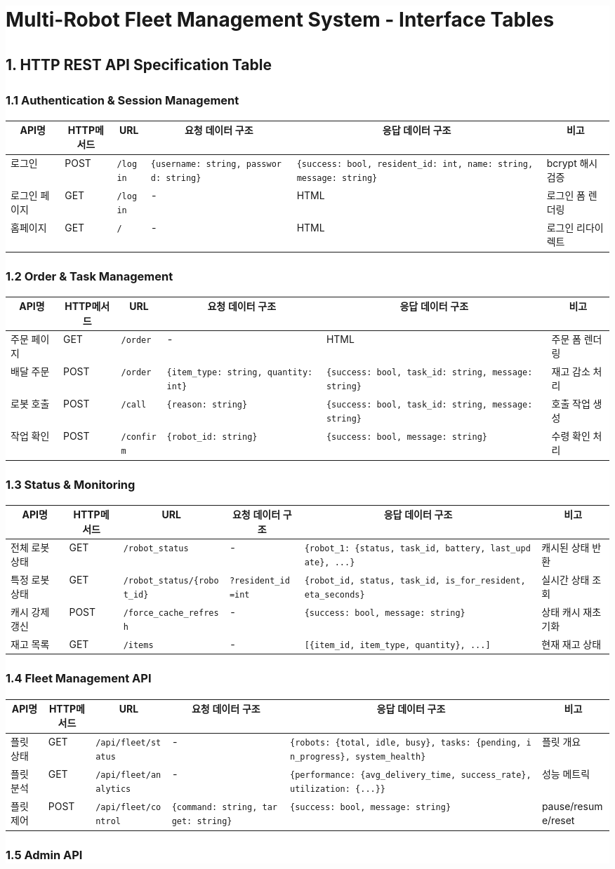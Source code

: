 # Multi-Robot Fleet Management System - Interface Tables

## 1. HTTP REST API Specification Table

### 1.1 Authentication & Session Management

| API명 | HTTP메서드 | URL | 요청 데이터 구조 | 응답 데이터 구조 | 비고 |
|------|-----------|-----|-----------------|-----------------|-----|
| 로그인 | POST | `/login` | `{username: string, password: string}` | `{success: bool, resident_id: int, name: string, message: string}` | bcrypt 해시 검증 |
| 로그인 페이지 | GET | `/login` | - | HTML | 로그인 폼 렌더링 |
| 홈페이지 | GET | `/` | - | HTML | 로그인 리다이렉트 |

### 1.2 Order & Task Management

| API명 | HTTP메서드 | URL | 요청 데이터 구조 | 응답 데이터 구조 | 비고 |
|------|-----------|-----|-----------------|-----------------|-----|
| 주문 페이지 | GET | `/order` | - | HTML | 주문 폼 렌더링 |
| 배달 주문 | POST | `/order` | `{item_type: string, quantity: int}` | `{success: bool, task_id: string, message: string}` | 재고 감소 처리 |
| 로봇 호출 | POST | `/call` | `{reason: string}` | `{success: bool, task_id: string, message: string}` | 호출 작업 생성 |
| 작업 확인 | POST | `/confirm` | `{robot_id: string}` | `{success: bool, message: string}` | 수령 확인 처리 |

### 1.3 Status & Monitoring

| API명 | HTTP메서드 | URL | 요청 데이터 구조 | 응답 데이터 구조 | 비고 |
|------|-----------|-----|-----------------|-----------------|-----|
| 전체 로봇 상태 | GET | `/robot_status` | - | `{robot_1: {status, task_id, battery, last_update}, ...}` | 캐시된 상태 반환 |
| 특정 로봇 상태 | GET | `/robot_status/{robot_id}` | `?resident_id=int` | `{robot_id, status, task_id, is_for_resident, eta_seconds}` | 실시간 상태 조회 |
| 캐시 강제 갱신 | POST | `/force_cache_refresh` | - | `{success: bool, message: string}` | 상태 캐시 재초기화 |
| 재고 목록 | GET | `/items` | - | `[{item_id, item_type, quantity}, ...]` | 현재 재고 상태 |

### 1.4 Fleet Management API

| API명 | HTTP메서드 | URL | 요청 데이터 구조 | 응답 데이터 구조 | 비고 |
|------|-----------|-----|-----------------|-----------------|-----|
| 플릿 상태 | GET | `/api/fleet/status` | - | `{robots: {total, idle, busy}, tasks: {pending, in_progress}, system_health}` | 플릿 개요 |
| 플릿 분석 | GET | `/api/fleet/analytics` | - | `{performance: {avg_delivery_time, success_rate}, utilization: {...}}` | 성능 메트릭 |
| 플릿 제어 | POST | `/api/fleet/control` | `{command: string, target: string}` | `{success: bool, message: string}` | pause/resume/reset |

### 1.5 Admin API

